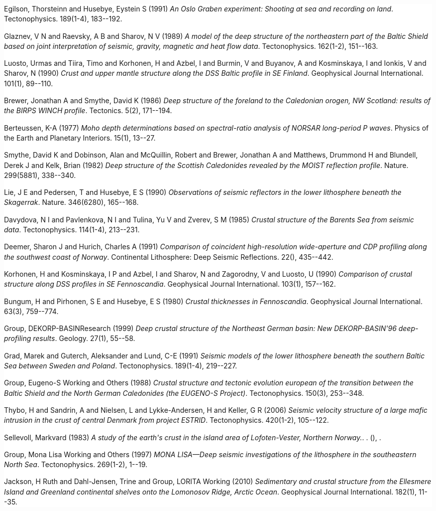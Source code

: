 Egilson, Thorsteinn and Husebye, Eystein S (1991) _An Oslo Graben experiment: Shooting at sea and recording on land_. Tectonophysics. 189(1-4), 183--192.

Glaznev, V N and Raevsky, A B and Sharov, N V (1989) _A model of the deep structure of the northeastern part of the Baltic Shield based on joint interpretation of seismic, gravity, magnetic and heat flow data_. Tectonophysics. 162(1-2), 151--163.

Luosto, Urmas and Tiira, Timo and Korhonen, H and Azbel, I and Burmin, V and Buyanov, A and Kosminskaya, I and Ionkis, V and Sharov, N (1990) _Crust and upper mantle structure along the DSS Baltic profile in SE Finland_. Geophysical Journal International. 101(1), 89--110.

Brewer, Jonathan A and Smythe, David K (1986) _Deep structure of the foreland to the Caledonian orogen, NW Scotland: results of the BIRPS WINCH profile_. Tectonics. 5(2), 171--194.

Berteussen, K-A (1977) _Moho depth determinations based on spectral-ratio analysis of NORSAR long-period P waves_. Physics of the Earth and Planetary Interiors. 15(1), 13--27.

Smythe, David K and Dobinson, Alan and McQuillin, Robert and Brewer, Jonathan A and Matthews, Drummond H and Blundell, Derek J and Kelk, Brian (1982) _Deep structure of the Scottish Caledonides revealed by the MOIST reflection profile_. Nature. 299(5881), 338--340.

Lie, J E and Pedersen, T and Husebye, E S (1990) _Observations of seismic reflectors in the lower lithosphere beneath the Skagerrak_. Nature. 346(6280), 165--168.

Davydova, N I and Pavlenkova, N I and Tulina, Yu V and Zverev, S M (1985) _Crustal structure of the Barents Sea from seismic data_. Tectonophysics. 114(1-4), 213--231.

Deemer, Sharon J and Hurich, Charles A (1991) _Comparison of coincident high-resolution wide-aperture and CDP profiling along the southwest coast of Norway_. Continental Lithosphere: Deep Seismic Reflections. 22(), 435--442.

Korhonen, H and Kosminskaya, I P and Azbel, I and Sharov, N and Zagorodny, V and Luosto, U (1990) _Comparison of crustal structure along DSS profiles in SE Fennoscandia_. Geophysical Journal International. 103(1), 157--162.

Bungum, H and Pirhonen, S E and Husebye, E S (1980) _Crustal thicknesses in Fennoscandia_. Geophysical Journal International. 63(3), 759--774.

Group, DEKORP-BASINResearch (1999) _Deep crustal structure of the Northeast German basin: New DEKORP-BASIN'96 deep-profiling results_. Geology. 27(1), 55--58.

Grad, Marek and Guterch, Aleksander and Lund, C-E (1991) _Seismic models of the lower lithosphere beneath the southern Baltic Sea between Sweden and Poland_. Tectonophysics. 189(1-4), 219--227.

Group, Eugeno-S Working and Others (1988) _Crustal structure and tectonic evolution european of the transition between the Baltic Shield and the North German Caledonides (the EUGENO-S Project)_. Tectonophysics. 150(3), 253--348.

Thybo, H and Sandrin, A and Nielsen, L and Lykke-Andersen, H and Keller, G R (2006) _Seismic velocity structure of a large mafic intrusion in the crust of central Denmark from project ESTRID_. Tectonophysics. 420(1-2), 105--122.

Sellevoll, Markvard (1983) _A study of the earth's crust in the island area of Lofoten-Vester, Northern Norway._. . (), .

Group, Mona Lisa Working and Others (1997) _MONA LISA—Deep seismic investigations of the lithosphere in the southeastern North Sea_. Tectonophysics. 269(1-2), 1--19.

Jackson, H Ruth and Dahl-Jensen, Trine and Group, LORITA Working (2010) _Sedimentary and crustal structure from the Ellesmere Island and Greenland continental shelves onto the Lomonosov Ridge, Arctic Ocean_. Geophysical Journal International. 182(1), 11--35.
